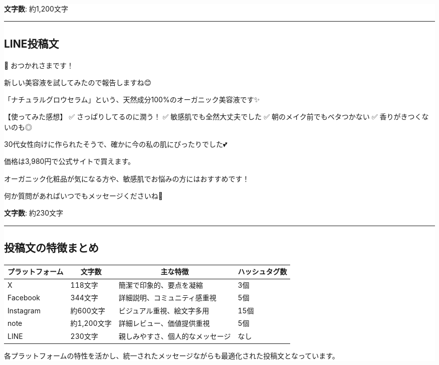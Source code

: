 **文字数**: 約1,200文字

---

## LINE投稿文

🌿 おつかれさまです！

新しい美容液を試してみたので報告しますね😊

「ナチュラルグロウセラム」という、天然成分100%のオーガニック美容液です✨

【使ってみた感想】
✅ さっぱりしてるのに潤う！
✅ 敏感肌でも全然大丈夫でした
✅ 朝のメイク前でもベタつかない
✅ 香りがきつくないのも◎

30代女性向けに作られたそうで、確かに今の私の肌にぴったりでした💕

価格は3,980円で公式サイトで買えます。

オーガニック化粧品が気になる方や、敏感肌でお悩みの方にはおすすめです！

何か質問があればいつでもメッセージくださいね🙂

**文字数**: 約230文字

---

## 投稿文の特徴まとめ

| プラットフォーム | 文字数 | 主な特徴 | ハッシュタグ数 |
|----------------|--------|----------|----------------|
| X | 118文字 | 簡潔で印象的、要点を凝縮 | 3個 |
| Facebook | 344文字 | 詳細説明、コミュニティ感重視 | 5個 |
| Instagram | 約600文字 | ビジュアル重視、絵文字多用 | 15個 |
| note | 約1,200文字 | 詳細レビュー、価値提供重視 | 5個 |
| LINE | 230文字 | 親しみやすさ、個人的なメッセージ | なし |

各プラットフォームの特性を活かし、統一されたメッセージながらも最適化された投稿文となっています。
